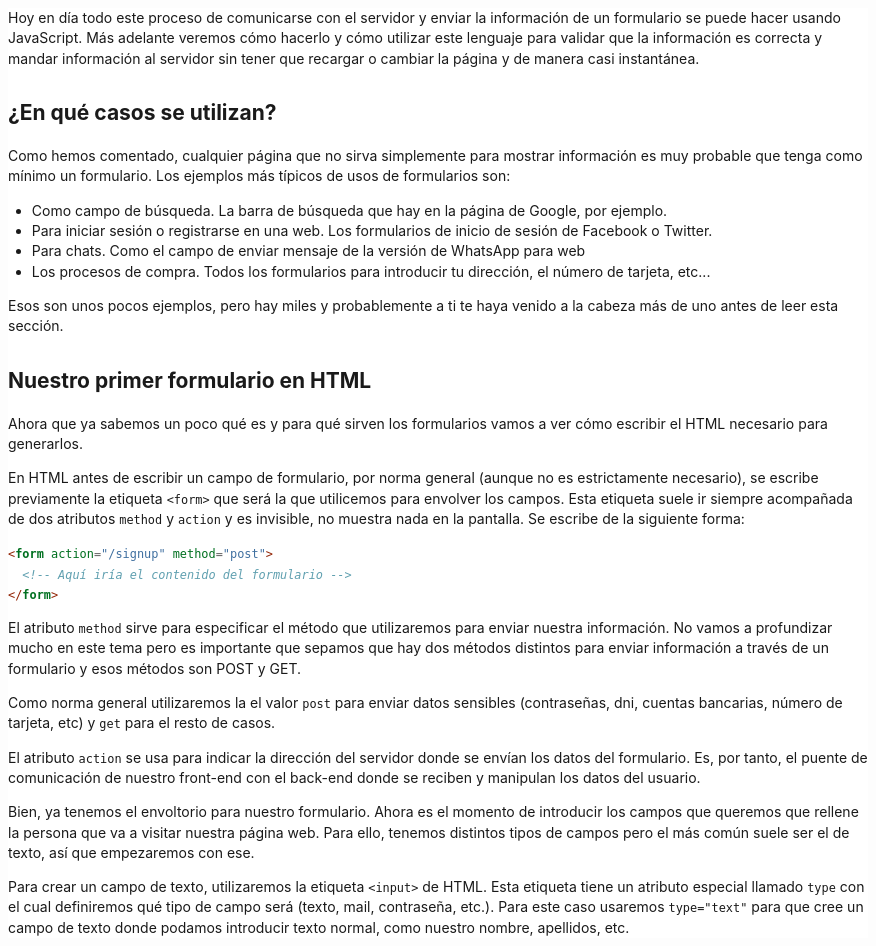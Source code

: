 Hoy en día todo este proceso de comunicarse con el servidor y enviar la información de un formulario se puede hacer usando JavaScript. Más adelante veremos cómo hacerlo y cómo utilizar este lenguaje para validar que la información es correcta y mandar información al servidor sin tener que recargar o cambiar la página y de manera casi instantánea.

## ¿En qué casos se utilizan?

Como hemos comentado, cualquier página que no sirva simplemente para mostrar información es muy probable que tenga como mínimo un formulario. Los ejemplos más típicos de usos de formularios son:

* Como campo de búsqueda. La barra de búsqueda que hay en la página de Google, por ejemplo.
* Para iniciar sesión o registrarse en una web. Los formularios de inicio de sesión de Facebook o Twitter.
* Para chats. Como el campo de enviar mensaje de la versión de WhatsApp para web
* Los procesos de compra. Todos los formularios para introducir tu dirección, el número de tarjeta, etc...

Esos son unos pocos ejemplos, pero hay miles y probablemente a ti te haya venido a la cabeza más de uno antes de leer esta sección.


## Nuestro primer formulario en HTML

Ahora que ya sabemos un poco qué es y para qué sirven los formularios vamos a ver cómo escribir el HTML necesario para generarlos.

En HTML antes de escribir un campo de formulario, por norma general (aunque no es estrictamente necesario), se escribe previamente la etiqueta `<form>` que será la que utilicemos para envolver los campos. Esta etiqueta suele ir siempre acompañada de dos atributos `method` y `action` y es invisible, no muestra nada en la pantalla. Se escribe de la siguiente forma:

```html
<form action="/signup" method="post">
  <!-- Aquí iría el contenido del formulario -->
</form>
```

El atributo `method` sirve para especificar el método que utilizaremos para enviar nuestra información. No vamos a profundizar mucho en este tema pero es importante que sepamos que hay dos métodos distintos para enviar información a través de un formulario y esos métodos son POST y GET.

Como norma general utilizaremos la el valor `post` para enviar datos sensibles (contraseñas, dni, cuentas bancarias, número de tarjeta, etc) y `get` para el resto de casos.

El atributo `action` se usa para indicar la dirección del servidor donde se envían los datos del formulario. Es, por tanto, el puente de comunicación de nuestro front-end con el back-end donde se reciben y manipulan los datos del usuario.

Bien, ya tenemos el envoltorio para nuestro formulario. Ahora es el momento de introducir los campos que queremos que rellene la persona que va a visitar nuestra página web. Para ello, tenemos distintos tipos de campos pero el más común suele ser el de texto, así que empezaremos con ese.

Para crear un campo de texto, utilizaremos la etiqueta `<input>` de HTML. Esta etiqueta tiene un atributo especial llamado `type` con el cual definiremos qué tipo de campo será (texto, mail, contraseña, etc.). Para este caso usaremos `type="text"` para que cree un campo de texto donde podamos introducir texto normal, como nuestro nombre, apellidos, etc.
